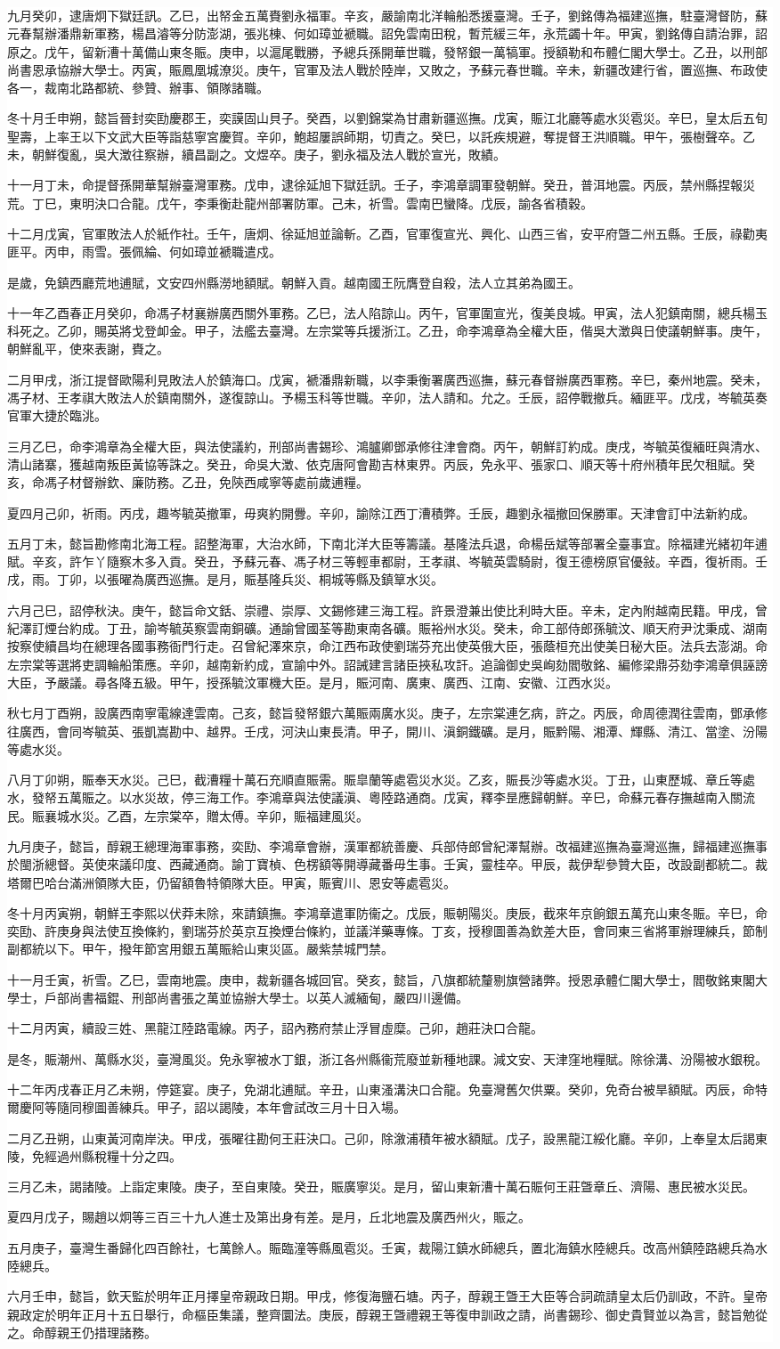 九月癸卯，逮唐炯下獄廷訊。乙巳，出帑金五萬賚劉永福軍。辛亥，嚴諭南北洋輪船悉援臺灣。壬子，劉銘傳為福建巡撫，駐臺灣督防，蘇元春幫辦潘鼎新軍務，楊昌濬等分防澎湖，張兆棟、何如璋並褫職。詔免雲南田稅，暫荒緩三年，永荒蠲十年。甲寅，劉銘傳自請治罪，詔原之。戊午，留新漕十萬備山東冬賑。庚申，以滬尾戰勝，予總兵孫開華世職，發帑銀一萬犒軍。授額勒和布體仁閣大學士。乙丑，以刑部尚書恩承協辦大學士。丙寅，賑鳳凰城潦災。庚午，官軍及法人戰於陸岸，又敗之，予蘇元春世職。辛未，新疆改建行省，置巡撫、布政使各一，裁南北路都統、參贊、辦事、領隊諸職。

冬十月壬申朔，懿旨晉封奕劻慶郡王，奕謨固山貝子。癸酉，以劉錦棠為甘肅新疆巡撫。戊寅，賑江北廳等處水災雹災。辛巳，皇太后五旬聖壽，上率王以下文武大臣等詣慈寧宮慶賀。辛卯，鮑超屢誤師期，切責之。癸巳，以託疾規避，奪提督王洪順職。甲午，張樹聲卒。乙未，朝鮮復亂，吳大澂往察辦，續昌副之。文煜卒。庚子，劉永福及法人戰於宣光，敗績。

十一月丁未，命提督孫開華幫辦臺灣軍務。戊申，逮徐延旭下獄廷訊。壬子，李鴻章調軍發朝鮮。癸丑，普洱地震。丙辰，禁州縣捏報災荒。丁巳，東明決口合龍。戊午，李秉衡赴龍州部署防軍。己未，祈雪。雲南巴蠻降。戊辰，諭各省積穀。

十二月戊寅，官軍敗法人於紙作社。壬午，唐炯、徐延旭並論斬。乙酉，官軍復宣光、興化、山西三省，安平府曁二州五縣。壬辰，祿勸夷匪平。丙申，雨雪。張佩綸、何如璋並褫職遣戍。

是歲，免鎮西廳荒地逋賦，文安四州縣澇地額賦。朝鮮入貢。越南國王阮膺登自殺，法人立其弟為國王。

十一年乙酉春正月癸卯，命馮子材襄辦廣西關外軍務。乙巳，法人陷諒山。丙午，官軍圍宣光，復美良城。甲寅，法人犯鎮南關，總兵楊玉科死之。乙卯，賜英將戈登卹金。甲子，法艦去臺灣。左宗棠等兵援浙江。乙丑，命李鴻章為全權大臣，偕吳大澂與日使議朝鮮事。庚午，朝鮮亂平，使來表謝，賚之。

二月甲戌，浙江提督歐陽利見敗法人於鎮海口。戊寅，褫潘鼎新職，以李秉衡署廣西巡撫，蘇元春督辦廣西軍務。辛巳，秦州地震。癸未，馮子材、王孝祺大敗法人於鎮南關外，遂復諒山。予楊玉科等世職。辛卯，法人請和。允之。壬辰，詔停戰撤兵。緬匪平。戊戌，岑毓英奏官軍大捷於臨洮。

三月乙巳，命李鴻章為全權大臣，與法使議約，刑部尚書錫珍、鴻臚卿鄧承修往津會商。丙午，朝鮮訂約成。庚戌，岑毓英復緬旺與清水、清山諸寨，獲越南叛臣黃協等誅之。癸丑，命吳大澂、依克唐阿會勘吉林東界。丙辰，免永平、張家口、順天等十府州積年民欠租賦。癸亥，命馮子材督辦欽、廉防務。乙丑，免陝西咸寧等處前歲逋糧。

夏四月己卯，祈雨。丙戌，趣岑毓英撤軍，毋爽約開釁。辛卯，諭除江西丁漕積弊。壬辰，趣劉永福撤回保勝軍。天津會訂中法新約成。

五月丁未，懿旨勘修南北海工程。詔整海軍，大治水師，下南北洋大臣等籌議。基隆法兵退，命楊岳斌等部署全臺事宜。除福建光緒初年逋賦。辛亥，許乍丫隨察木多入貢。癸丑，予蘇元春、馮子材三等輕車都尉，王孝祺、岑毓英雲騎尉，復王德榜原官優敍。辛酉，復祈雨。壬戌，雨。丁卯，以張曜為廣西巡撫。是月，賑基隆兵災、桐城等縣及鎮筸水災。

六月己巳，詔停秋決。庚午，懿旨命文銛、崇禮、崇厚、文錫修建三海工程。許景澄兼出使比利時大臣。辛未，定內附越南民籍。甲戌，曾紀澤訂煙台約成。丁丑，諭岑毓英察雲南銅礦。通諭曾國荃等勘東南各礦。賑裕州水災。癸未，命工部侍郎孫毓汶、順天府尹沈秉成、湖南按察使續昌均在總理各國事務衙門行走。召曾紀澤來京，命江西布政使劉瑞芬充出使英俄大臣，張蔭桓充出使美日秘大臣。法兵去澎湖。命左宗棠等選將吏調輪船策應。辛卯，越南新約成，宣諭中外。詔誡建言諸臣挾私攻訐。追論御史吳峋劾閻敬銘、編修梁鼎芬劾李鴻章俱誣謗大臣，予嚴議。尋各降五級。甲午，授孫毓汶軍機大臣。是月，賑河南、廣東、廣西、江南、安徽、江西水災。

秋七月丁酉朔，設廣西南寧電線達雲南。己亥，懿旨發帑銀六萬賑兩廣水災。庚子，左宗棠連乞病，許之。丙辰，命周德潤往雲南，鄧承修往廣西，會同岑毓英、張凱嵩勘中、越界。壬戌，河決山東長清。甲子，開川、滇銅鐵礦。是月，賑黔陽、湘潭、輝縣、清江、當塗、汾陽等處水災。

八月丁卯朔，賑奉天水災。己巳，截漕糧十萬石充順直賑需。賑皐蘭等處雹災水災。乙亥，賑長沙等處水災。丁丑，山東歷城、章丘等處水，發帑五萬賑之。以水災故，停三海工作。李鴻章與法使議滇、粵陸路通商。戊寅，釋李昰應歸朝鮮。辛巳，命蘇元春存撫越南入關流民。賑襄城水災。乙酉，左宗棠卒，贈太傅。辛卯，賑福建風災。

九月庚子，懿旨，醇親王總理海軍事務，奕劻、李鴻章會辦，漢軍都統善慶、兵部侍郎曾紀澤幫辦。改福建巡撫為臺灣巡撫，歸福建巡撫事於閩浙總督。英使來議印度、西藏通商。諭丁寶楨、色楞額等開導藏番毋生事。壬寅，靈桂卒。甲辰，裁伊犁參贊大臣，改設副都統二。裁塔爾巴哈台滿洲領隊大臣，仍留額魯特領隊大臣。甲寅，賑賓川、恩安等處雹災。

冬十月丙寅朔，朝鮮王李熙以伏莽未除，來請鎮撫。李鴻章遣軍防衞之。戊辰，賑朝陽災。庚辰，截來年京餉銀五萬充山東冬賑。辛巳，命奕劻、許庚身與法使互換條約，劉瑞芬於英京互換煙台條約，並議洋藥專條。丁亥，授穆圖善為欽差大臣，會同東三省將軍辦理練兵，節制副都統以下。甲午，撥年節宮用銀五萬賑給山東災區。嚴紫禁城門禁。

十一月壬寅，祈雪。乙巳，雲南地震。庚申，裁新疆各城回官。癸亥，懿旨，八旗都統釐剔旗營諸弊。授恩承體仁閣大學士，閻敬銘東閣大學士，戶部尚書福錕、刑部尚書張之萬並協辦大學士。以英人滅緬甸，嚴四川邊備。

十二月丙寅，續設三姓、黑龍江陸路電線。丙子，詔內務府禁止浮冒虛糜。己卯，趙莊決口合龍。

是冬，賑潮州、萬縣水災，臺灣風災。免永寧被水丁銀，浙江各州縣衞荒廢並新種地課。減文安、天津窪地糧賦。除徐溝、汾陽被水銀稅。

十二年丙戌春正月乙未朔，停筵宴。庚子，免湖北逋賦。辛丑，山東溞溝決口合龍。免臺灣舊欠供粟。癸卯，免奇台被旱額賦。丙辰，命特爾慶阿等隨同穆圖善練兵。甲子，詔以謁陵，本年會試改三月十日入場。

二月乙丑朔，山東黃河南岸決。甲戌，張曜往勘何王莊決口。己卯，除漵浦積年被水額賦。戊子，設黑龍江綏化廳。辛卯，上奉皇太后謁東陵，免經過州縣稅糧十分之四。

三月乙未，謁諸陵。上詣定東陵。庚子，至自東陵。癸丑，賑廣寧災。是月，留山東新漕十萬石賑何王莊曁章丘、濟陽、惠民被水災民。

夏四月戊子，賜趙以炯等三百三十九人進士及第出身有差。是月，丘北地震及廣西州火，賑之。

五月庚子，臺灣生番歸化四百餘社，七萬餘人。賑臨潼等縣風雹災。壬寅，裁陽江鎮水師總兵，置北海鎮水陸總兵。改高州鎮陸路總兵為水陸總兵。

六月壬申，懿旨，欽天監於明年正月擇皇帝親政日期。甲戌，修復海鹽石塘。丙子，醇親王曁王大臣等合詞疏請皇太后仍訓政，不許。皇帝親政定於明年正月十五日舉行，命樞臣集議，整齊圜法。庚辰，醇親王曁禮親王等復申訓政之請，尚書錫珍、御史貴賢並以為言，懿旨勉從之。命醇親王仍措理諸務。
